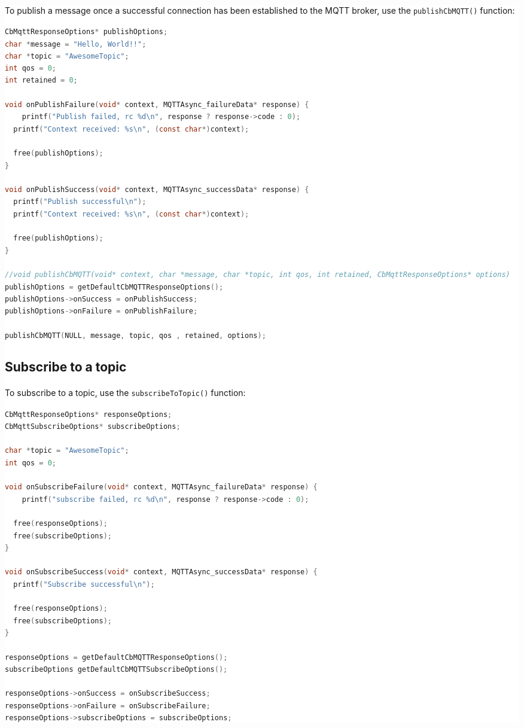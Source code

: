 To publish a message once a successful connection has been established to the MQTT broker, use the `publishCbMQTT()` function:

```C
CbMqttResponseOptions* publishOptions;
char *message = "Hello, World!!";
char *topic = "AwesomeTopic";
int qos = 0;
int retained = 0;

void onPublishFailure(void* context, MQTTAsync_failureData* response) {
	printf("Publish failed, rc %d\n", response ? response->code : 0);
  printf("Context received: %s\n", (const char*)context);

  free(publishOptions);
}

void onPublishSuccess(void* context, MQTTAsync_successData* response) {
  printf("Publish successful\n");
  printf("Context received: %s\n", (const char*)context);

  free(publishOptions);
}

//void publishCbMQTT(void* context, char *message, char *topic, int qos, int retained, CbMqttResponseOptions* options)
publishOptions = getDefaultCbMQTTResponseOptions();
publishOptions->onSuccess = onPublishSuccess;
publishOptions->onFailure = onPublishFailure;

publishCbMQTT(NULL, message, topic, qos , retained, options);
```

## Subscribe to a topic

To subscribe to a topic, use the `subscribeToTopic()` function:

```C
CbMqttResponseOptions* responseOptions;
CbMqttSubscribeOptions* subscribeOptions;

char *topic = "AwesomeTopic";
int qos = 0;

void onSubscribeFailure(void* context, MQTTAsync_failureData* response) {
	printf("subscribe failed, rc %d\n", response ? response->code : 0);

  free(responseOptions);
  free(subscribeOptions);
}

void onSubscribeSuccess(void* context, MQTTAsync_successData* response) {
  printf("Subscribe successful\n");

  free(responseOptions);
  free(subscribeOptions);
}

responseOptions = getDefaultCbMQTTResponseOptions();
subscribeOptions getDefaultCbMQTTSubscribeOptions();

responseOptions->onSuccess = onSubscribeSuccess;
responseOptions->onFailure = onSubscribeFailure;
responseOptions->subscribeOptions = subscribeOptions;

```